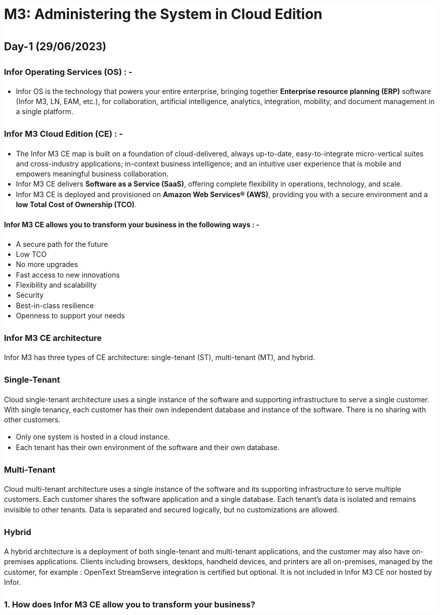 # M3: Administering the System in Cloud Edition
## Day-1 (29/06/2023)
### Infor Operating Services (OS) : -
- Infor OS is the technology that powers your entire enterprise, bringing together **Enterprise resource 
planning (ERP)** software (Infor M3, LN, EAM, etc.), for collaboration, artificial intelligence, analytics, 
integration, mobility, and document management in a single platform.
### Infor M3 Cloud Edition (CE) : -
- The Infor M3 CE map is built on a foundation of cloud-delivered, always up-to-date, easy-to-integrate 
micro-vertical suites and cross-industry applications; in-context business intelligence; and an intuitive user 
experience that is mobile and empowers meaningful business collaboration.
- Infor M3 CE delivers **Software as a Service (SaaS)**, offering complete flexibility in operations, technology, 
and scale.
- Infor M3 CE is deployed and provisioned on **Amazon Web Services® (AWS)**, providing you with a secure 
environment and a **low Total Cost of Ownership (TCO)**.
#### Infor M3 CE allows you to transform your business in the following ways : -
- A secure path for the future
- Low TCO
- No more upgrades
- Fast access to new innovations
- Flexibility and scalability
- Security
- Best-in-class resilience
- Openness to support your needs
### Infor M3 CE architecture
Infor M3 has three types of CE architecture: single-tenant (ST), multi-tenant (MT), and hybrid.
### Single-Tenant
Cloud single-tenant architecture uses a single instance of the software and supporting infrastructure to 
serve a single customer. With single tenancy, each customer has their own independent database and 
instance of the software. There is no sharing with other customers.
- Only one system is hosted in a cloud instance.
- Each tenant has their own environment of the software and their own database.
### Multi-Tenant
Cloud multi-tenant architecture uses a single instance of the software and its supporting infrastructure to 
serve multiple customers. Each customer shares the software application and a single database. Each 
tenant’s data is isolated and remains invisible to other tenants. Data is separated and secured logically, 
but no customizations are allowed.
### Hybrid
A hybrid architecture is a deployment of both single-tenant and multi-tenant applications, and the 
customer may also have on-premises applications. Clients including browsers, desktops, handheld devices, and printers are all on-premises, managed by 
the customer, for example : OpenText StreamServe integration is certified but optional. It is not included in 
Infor M3 CE nor hosted by Infor.
### 1. How does Infor M3 CE allow you to transform your business?